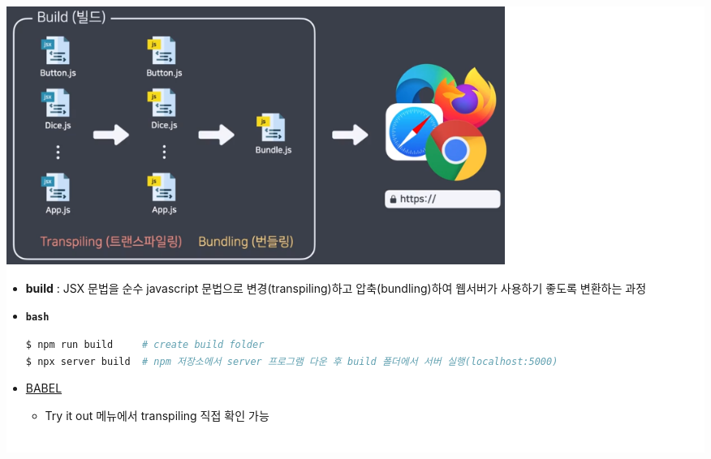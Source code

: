 <img src="./../../../images/menu6-sub6-sub2-react-basic/image-20230505091919820.png" alt="image-20230505091919820" style="zoom: 80%;" />

- **build** : JSX 문법을 순수 javascript 문법으로 변경(transpiling)하고 압축(bundling)하여 웹서버가 사용하기 좋도록 변환하는 과정

- **`bash`**

  ```bash
  $ npm run build     # create build folder
  $ npx server build  # npm 저장소에서 server 프로그램 다운 후 build 폴더에서 서버 실행(localhost:5000)
  ```

- [BABEL](https://babeljs.io/)
  - Try it out 메뉴에서 transpiling 직접 확인 가능
  
    

<br>


